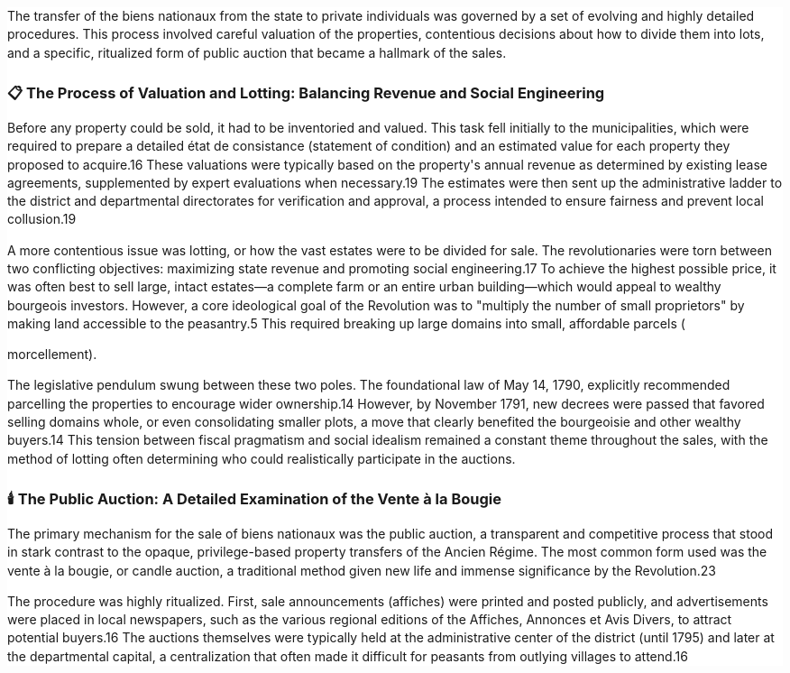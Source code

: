   

The transfer of the biens nationaux from the state to private individuals was governed by a set of evolving and highly detailed procedures. This process involved careful valuation of the properties, contentious decisions about how to divide them into lots, and a specific, ritualized form of public auction that became a hallmark of the sales.

  

### 📋 The Process of Valuation and Lotting: Balancing Revenue and Social Engineering

  

Before any property could be sold, it had to be inventoried and valued. This task fell initially to the municipalities, which were required to prepare a detailed état de consistance (statement of condition) and an estimated value for each property they proposed to acquire.16 These valuations were typically based on the property's annual revenue as determined by existing lease agreements, supplemented by expert evaluations when necessary.19 The estimates were then sent up the administrative ladder to the district and departmental directorates for verification and approval, a process intended to ensure fairness and prevent local collusion.19

A more contentious issue was lotting, or how the vast estates were to be divided for sale. The revolutionaries were torn between two conflicting objectives: maximizing state revenue and promoting social engineering.17 To achieve the highest possible price, it was often best to sell large, intact estates—a complete farm or an entire urban building—which would appeal to wealthy bourgeois investors. However, a core ideological goal of the Revolution was to "multiply the number of small proprietors" by making land accessible to the peasantry.5 This required breaking up large domains into small, affordable parcels (

morcellement).

The legislative pendulum swung between these two poles. The foundational law of May 14, 1790, explicitly recommended parcelling the properties to encourage wider ownership.14 However, by November 1791, new decrees were passed that favored selling domains whole, or even consolidating smaller plots, a move that clearly benefited the bourgeoisie and other wealthy buyers.14 This tension between fiscal pragmatism and social idealism remained a constant theme throughout the sales, with the method of lotting often determining who could realistically participate in the auctions.

  

### 🕯️ The Public Auction: A Detailed Examination of the Vente à la Bougie

  

The primary mechanism for the sale of biens nationaux was the public auction, a transparent and competitive process that stood in stark contrast to the opaque, privilege-based property transfers of the Ancien Régime. The most common form used was the vente à la bougie, or candle auction, a traditional method given new life and immense significance by the Revolution.23

The procedure was highly ritualized. First, sale announcements (affiches) were printed and posted publicly, and advertisements were placed in local newspapers, such as the various regional editions of the Affiches, Annonces et Avis Divers, to attract potential buyers.16 The auctions themselves were typically held at the administrative center of the district (until 1795) and later at the departmental capital, a centralization that often made it difficult for peasants from outlying villages to attend.16
